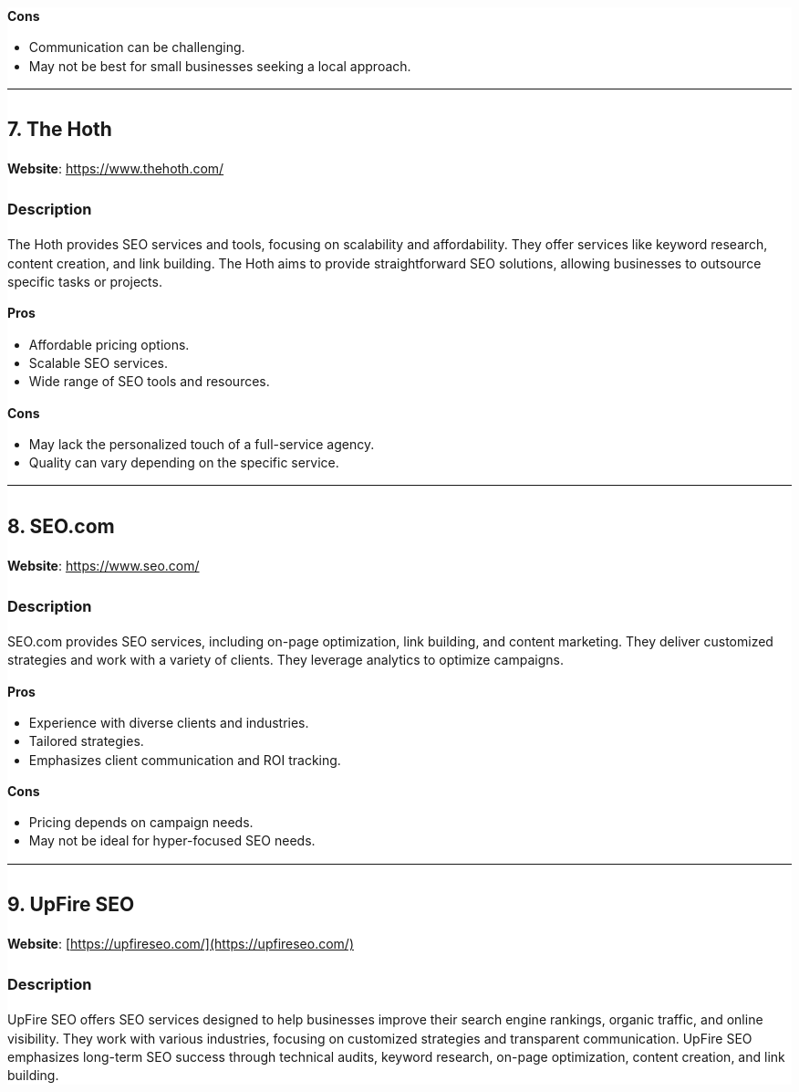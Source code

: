 **Cons**
- Communication can be challenging.
- May not be best for small businesses seeking a local approach.

---

## 7. **The Hoth**
**Website**: https://www.thehoth.com/

### Description
The Hoth provides SEO services and tools, focusing on scalability and affordability. They offer services like keyword research, content creation, and link building. The Hoth aims to provide straightforward SEO solutions, allowing businesses to outsource specific tasks or projects.

**Pros**
- Affordable pricing options.
- Scalable SEO services.
- Wide range of SEO tools and resources.

**Cons**
- May lack the personalized touch of a full-service agency.
- Quality can vary depending on the specific service.

---

## 8. **SEO.com**
**Website**: https://www.seo.com/

### Description
SEO.com provides SEO services, including on-page optimization, link building, and content marketing. They deliver customized strategies and work with a variety of clients. They leverage analytics to optimize campaigns.

**Pros**
- Experience with diverse clients and industries.
- Tailored strategies.
- Emphasizes client communication and ROI tracking.

**Cons**
- Pricing depends on campaign needs.
- May not be ideal for hyper-focused SEO needs.

---

## 9. **UpFire SEO**
**Website**: [https://upfireseo.com/](https://upfireseo.com/)

### Description
UpFire SEO offers SEO services designed to help businesses improve their search engine rankings, organic traffic, and online visibility. They work with various industries, focusing on customized strategies and transparent communication. UpFire SEO emphasizes long-term SEO success through technical audits, keyword research, on-page optimization, content creation, and link building.
